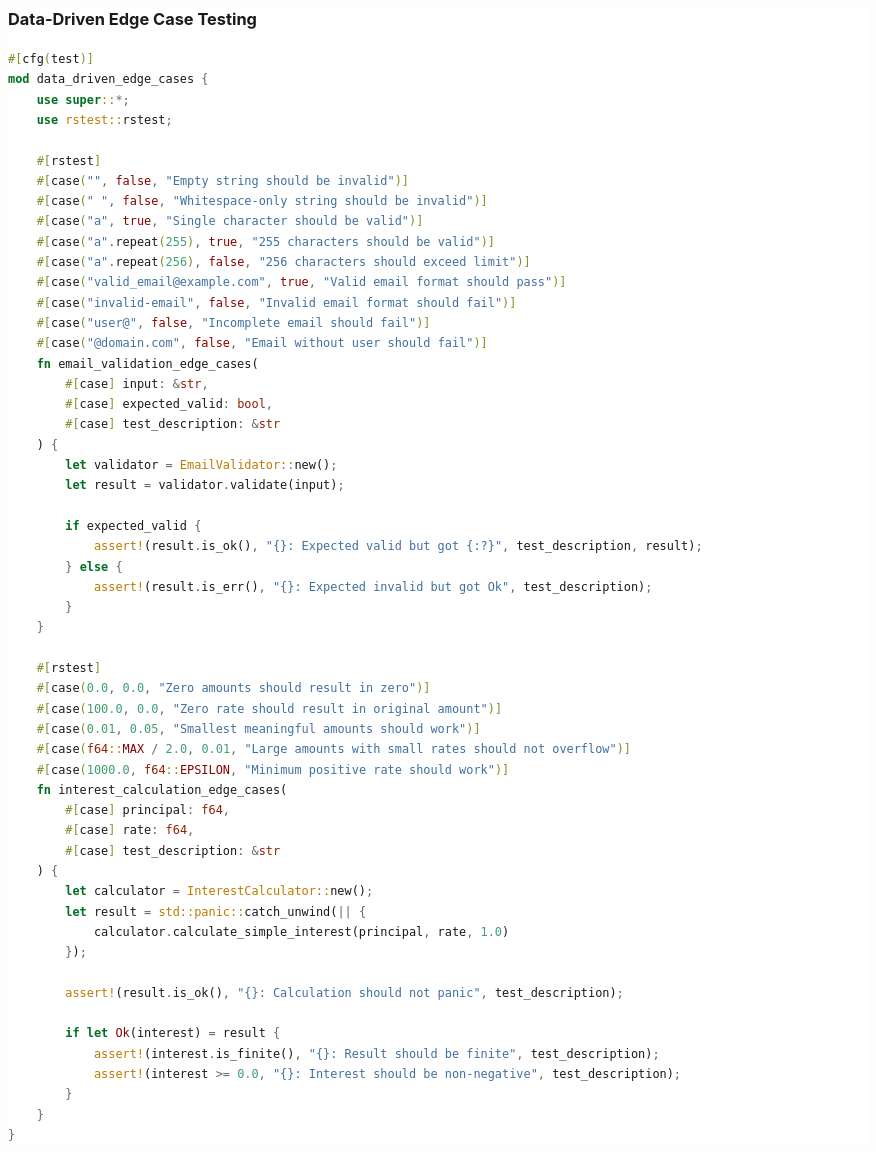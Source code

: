 ### Data-Driven Edge Case Testing
```rust
#[cfg(test)]
mod data_driven_edge_cases {
    use super::*;
    use rstest::rstest;
    
    #[rstest]
    #[case("", false, "Empty string should be invalid")]
    #[case(" ", false, "Whitespace-only string should be invalid")]
    #[case("a", true, "Single character should be valid")]
    #[case("a".repeat(255), true, "255 characters should be valid")]
    #[case("a".repeat(256), false, "256 characters should exceed limit")]
    #[case("valid_email@example.com", true, "Valid email format should pass")]
    #[case("invalid-email", false, "Invalid email format should fail")]
    #[case("user@", false, "Incomplete email should fail")]
    #[case("@domain.com", false, "Email without user should fail")]
    fn email_validation_edge_cases(
        #[case] input: &str,
        #[case] expected_valid: bool,
        #[case] test_description: &str
    ) {
        let validator = EmailValidator::new();
        let result = validator.validate(input);
        
        if expected_valid {
            assert!(result.is_ok(), "{}: Expected valid but got {:?}", test_description, result);
        } else {
            assert!(result.is_err(), "{}: Expected invalid but got Ok", test_description);
        }
    }
    
    #[rstest]
    #[case(0.0, 0.0, "Zero amounts should result in zero")]
    #[case(100.0, 0.0, "Zero rate should result in original amount")]
    #[case(0.01, 0.05, "Smallest meaningful amounts should work")]
    #[case(f64::MAX / 2.0, 0.01, "Large amounts with small rates should not overflow")]
    #[case(1000.0, f64::EPSILON, "Minimum positive rate should work")]
    fn interest_calculation_edge_cases(
        #[case] principal: f64,
        #[case] rate: f64,
        #[case] test_description: &str
    ) {
        let calculator = InterestCalculator::new();
        let result = std::panic::catch_unwind(|| {
            calculator.calculate_simple_interest(principal, rate, 1.0)
        });
        
        assert!(result.is_ok(), "{}: Calculation should not panic", test_description);
        
        if let Ok(interest) = result {
            assert!(interest.is_finite(), "{}: Result should be finite", test_description);
            assert!(interest >= 0.0, "{}: Interest should be non-negative", test_description);
        }
    }
}
```
